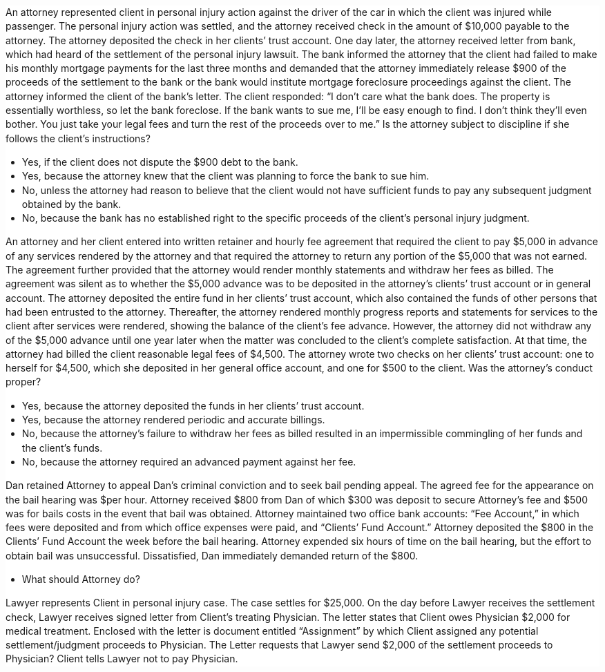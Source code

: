 An attorney represented client in personal injury action against the driver of the car in which the client was injured while passenger. The personal injury action was settled, and the attorney received check in the amount of $10,000 payable to the attorney. The attorney deposited the check in her clients’ trust account. One day later, the attorney received letter from bank, which had heard of the settlement of the personal injury lawsuit. The bank informed the attorney that the client had failed to make his monthly mortgage payments for the last three months and demanded that the attorney immediately release $900 of the proceeds of the settlement to the bank or the bank would institute mortgage foreclosure proceedings against the client. The attorney informed the client of the bank’s letter. The client responded: “I don’t care what the bank does. The property is essentially worthless, so let the bank foreclose. If the bank wants to sue me, I’ll be easy enough to find. I don’t think they’ll even bother. You just take your legal fees and turn the rest of the proceeds over to me.” Is the attorney subject to discipline if she follows the client’s instructions?

- Yes, if the client does not dispute the $900 debt to the bank.
- Yes, because the attorney knew that the client was planning to force the bank to sue him.
- No, unless the attorney had reason to believe that the client would not have sufficient funds to pay any subsequent judgment obtained by the bank.
- No, because the bank has no established right to the specific proceeds of the client’s personal injury judgment.

An attorney and her client entered into written retainer and hourly fee agreement that required the client to pay $5,000 in advance of any services rendered by the attorney and that required the attorney to return any portion of the $5,000 that was not earned. The agreement further provided that the attorney would render monthly statements and withdraw her fees as billed. The agreement was silent as to whether the $5,000 advance was to be deposited in the attorney’s clients’ trust account or in general account. The attorney deposited the entire fund in her clients’ trust account, which also contained the funds of other persons that had been entrusted to the attorney. Thereafter, the attorney rendered monthly progress reports and statements for services to the client after services were rendered, showing the balance of the client’s fee advance. However, the attorney did not withdraw any of the $5,000 advance until one year later when the matter was concluded to the client’s complete satisfaction. At that time, the attorney had billed the client reasonable legal fees of $4,500. The attorney wrote two checks on her clients’ trust account: one to herself for $4,500, which she deposited in her general office account, and one for $500 to the client. Was the attorney’s conduct proper?

- Yes, because the attorney deposited the funds in her clients’ trust account.
- Yes, because the attorney rendered periodic and accurate billings.
- No, because the attorney’s failure to withdraw her fees as billed resulted in an impermissible commingling of her funds and the client’s funds.
- No, because the attorney required an advanced payment against her fee.

Dan retained Attorney to appeal Dan’s criminal conviction and to seek bail pending appeal. The agreed fee for the appearance on the bail hearing was $per hour. Attorney received $800 from Dan of which $300 was deposit to secure Attorney’s fee and $500 was for bails costs in the event that bail was obtained. Attorney maintained two office bank accounts: “Fee Account,” in which fees were deposited and from which office expenses were paid, and “Clients’ Fund Account.” Attorney deposited the $800 in the Clients’ Fund Account the week before the bail hearing. Attorney expended six hours of time on the bail hearing, but the effort to obtain bail was unsuccessful. Dissatisfied, Dan immediately demanded return of the $800. 

- What should Attorney do?

Lawyer represents Client in personal injury case. The case settles for $25,000. On the day before Lawyer receives the settlement check, Lawyer receives signed letter from Client’s treating Physician. The letter states that Client owes Physician $2,000 for medical treatment. Enclosed with the letter is document entitled “Assignment” by which Client assigned any potential settlement/judgment proceeds to Physician. The Letter requests that Lawyer send $2,000 of the settlement proceeds to Physician? Client tells Lawyer not to pay Physician. 
